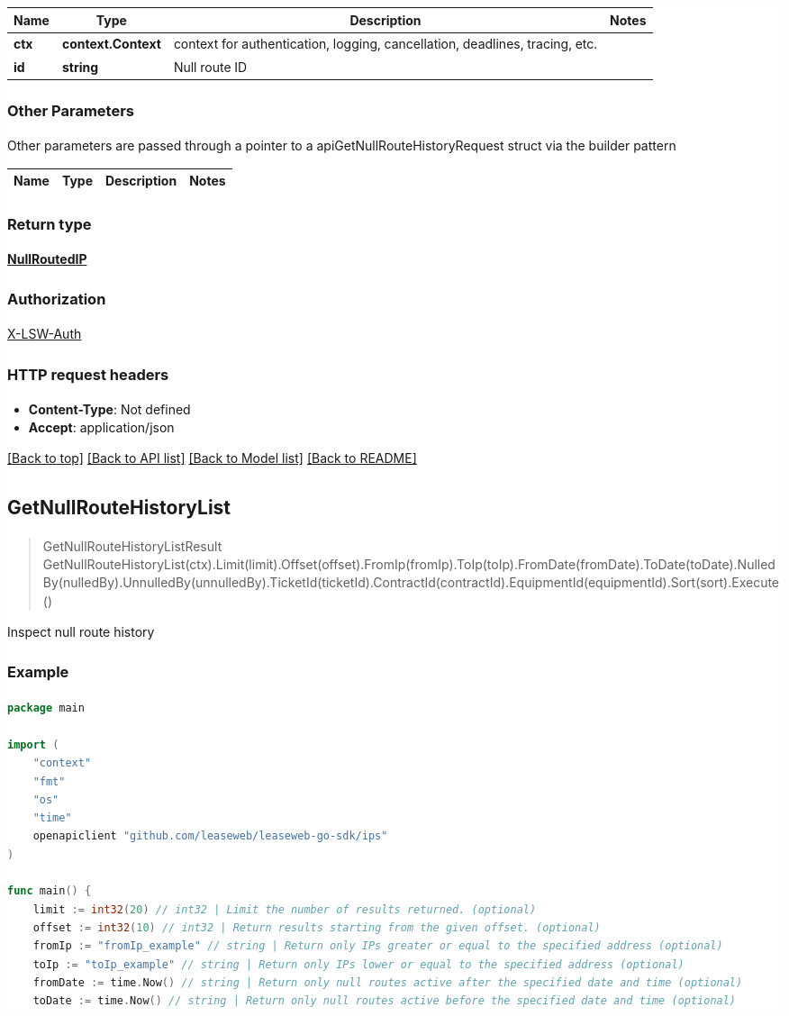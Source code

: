 
Name | Type | Description  | Notes
------------- | ------------- | ------------- | -------------
**ctx** | **context.Context** | context for authentication, logging, cancellation, deadlines, tracing, etc.
**id** | **string** | Null route ID | 

### Other Parameters

Other parameters are passed through a pointer to a apiGetNullRouteHistoryRequest struct via the builder pattern


Name | Type | Description  | Notes
------------- | ------------- | ------------- | -------------


### Return type

[**NullRoutedIP**](NullRoutedIP.md)

### Authorization

[X-LSW-Auth](../README.md#X-LSW-Auth)

### HTTP request headers

- **Content-Type**: Not defined
- **Accept**: application/json

[[Back to top]](#) [[Back to API list]](../README.md#documentation-for-api-endpoints)
[[Back to Model list]](../README.md#documentation-for-models)
[[Back to README]](../README.md)


## GetNullRouteHistoryList

> GetNullRouteHistoryListResult GetNullRouteHistoryList(ctx).Limit(limit).Offset(offset).FromIp(fromIp).ToIp(toIp).FromDate(fromDate).ToDate(toDate).NulledBy(nulledBy).UnnulledBy(unnulledBy).TicketId(ticketId).ContractId(contractId).EquipmentId(equipmentId).Sort(sort).Execute()

Inspect null route history

### Example

```go
package main

import (
	"context"
	"fmt"
	"os"
    "time"
	openapiclient "github.com/leaseweb/leaseweb-go-sdk/ips"
)

func main() {
	limit := int32(20) // int32 | Limit the number of results returned. (optional)
	offset := int32(10) // int32 | Return results starting from the given offset. (optional)
	fromIp := "fromIp_example" // string | Return only IPs greater or equal to the specified address (optional)
	toIp := "toIp_example" // string | Return only IPs lower or equal to the specified address (optional)
	fromDate := time.Now() // string | Return only null routes active after the specified date and time (optional)
	toDate := time.Now() // string | Return only null routes active before the specified date and time (optional)
```